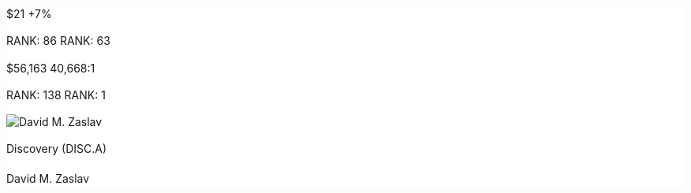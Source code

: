 </div>

</div>

<div class="nytg-block nytg-block-c">

<div class="nytg-performance clearfix">

<span class="nytg-performance-revenue"> $21 </span>
<span class="nytg-performance-return"> +7% </span>

</div>

<div class="nytg-ranks clearfix">

<span class="nytg-rank-revenue">RANK: 86</span>
<span class="nytg-rank-return">RANK: 63</span>

</div>

</div>

<div class="nytg-block nytg-block-d">

<div class="nytg-pay clearfix">

<span class="nytg-employee-median-pay"> $56,163 </span>
<span class="nytg-ceo-pay-ratio"> 40,668:1 </span>

</div>

<div class="nytg-ranks clearfix">

<span class="nytg-rank-revenue">RANK: 138</span>
<span class="nytg-rank-return">RANK:
1</span>

</div>

</div>

</div>

<div class="nytg-row clearfix nytg-consumer-goods nytg-id-DISC.A_DMZ" data-id="DISC.A_DMZ">

<div class="nytg-block nytg-block-a">

<div class="nytg-mug">

![](//static01.graylady3jvrrxbe.onion/packages/flash/multimedia/ICONS/transparent.png
"David M. Zaslav")

</div>

<div class="nytg-companyName">

Discovery (DISC.A)

</div>

<div class="nytg-ceo">

David M. Zaslav [<sup></sup>](#g-footnotes)
